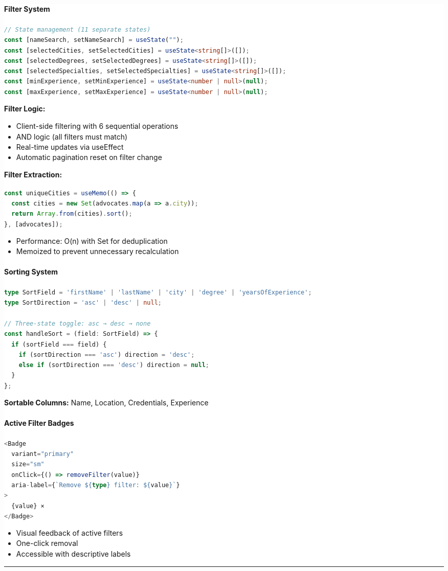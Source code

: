 #### Filter System
```typescript
// State management (11 separate states)
const [nameSearch, setNameSearch] = useState("");
const [selectedCities, setSelectedCities] = useState<string[]>([]);
const [selectedDegrees, setSelectedDegrees] = useState<string[]>([]);
const [selectedSpecialties, setSelectedSpecialties] = useState<string[]>([]);
const [minExperience, setMinExperience] = useState<number | null>(null);
const [maxExperience, setMaxExperience] = useState<number | null>(null);
```

**Filter Logic:**
- Client-side filtering with 6 sequential operations
- AND logic (all filters must match)
- Real-time updates via useEffect
- Automatic pagination reset on filter change

**Filter Extraction:**
```typescript
const uniqueCities = useMemo(() => {
  const cities = new Set(advocates.map(a => a.city));
  return Array.from(cities).sort();
}, [advocates]);
```
- Performance: O(n) with Set for deduplication
- Memoized to prevent unnecessary recalculation

#### Sorting System
```typescript
type SortField = 'firstName' | 'lastName' | 'city' | 'degree' | 'yearsOfExperience';
type SortDirection = 'asc' | 'desc' | null;

// Three-state toggle: asc → desc → none
const handleSort = (field: SortField) => {
  if (sortField === field) {
    if (sortDirection === 'asc') direction = 'desc';
    else if (sortDirection === 'desc') direction = null;
  }
};
```

**Sortable Columns:** Name, Location, Credentials, Experience

#### Active Filter Badges
```typescript
<Badge
  variant="primary"
  size="sm"
  onClick={() => removeFilter(value)}
  aria-label={`Remove ${type} filter: ${value}`}
>
  {value} ×
</Badge>
```
- Visual feedback of active filters
- One-click removal
- Accessible with descriptive labels

---